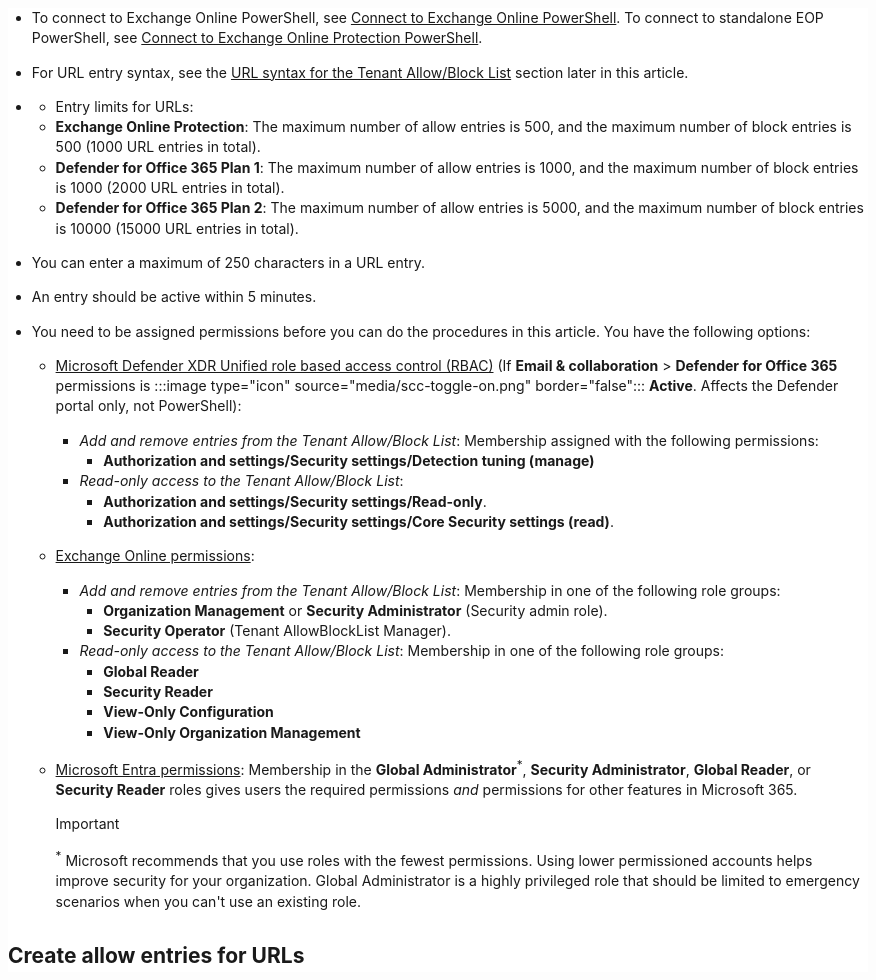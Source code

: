 - To connect to Exchange Online PowerShell, see [Connect to Exchange Online PowerShell](/powershell/exchange/connect-to-exchange-online-powershell). To connect to standalone EOP PowerShell, see [Connect to Exchange Online Protection PowerShell](/powershell/exchange/connect-to-exchange-online-protection-powershell).

- For URL entry syntax, see the [URL syntax for the Tenant Allow/Block List](#url-syntax-for-the-tenant-allowblock-list) section later in this article.

- - Entry limits for URLs:
  - **Exchange Online Protection**: The maximum number of allow entries is 500, and the maximum number of block entries is 500 (1000 URL entries in total).
  - **Defender for Office 365 Plan 1**: The maximum number of allow entries is 1000, and the maximum number of block entries is 1000 (2000 URL entries in total).
  - **Defender for Office 365 Plan 2**: The maximum number of allow entries is 5000, and the maximum number of block entries is 10000 (15000 URL entries in total).

- You can enter a maximum of 250 characters in a URL entry.

- An entry should be active within 5 minutes.

- You need to be assigned permissions before you can do the procedures in this article. You have the following options:
  - [Microsoft Defender XDR Unified role based access control (RBAC)](/defender-xdr/manage-rbac) (If **Email & collaboration** \> **Defender for Office 365** permissions is :::image type="icon" source="media/scc-toggle-on.png" border="false"::: **Active**. Affects the Defender portal only, not PowerShell): 
    - *Add and remove entries from the Tenant Allow/Block List*: Membership assigned with the following permissions:
      - **Authorization and settings/Security settings/Detection tuning (manage)**
    - *Read-only access to the Tenant Allow/Block List*: 
      - **Authorization and settings/Security settings/Read-only**.
      - **Authorization and settings/Security settings/Core Security settings (read)**.
  - [Exchange Online permissions](/exchange/permissions-exo/permissions-exo):
    - *Add and remove entries from the Tenant Allow/Block List*: Membership in one of the following role groups:
      - **Organization Management** or **Security Administrator** (Security admin role).
      - **Security Operator** (Tenant AllowBlockList Manager).
    - *Read-only access to the Tenant Allow/Block List*: Membership in one of the following role groups:
      - **Global Reader**
      - **Security Reader**
      - **View-Only Configuration**
      - **View-Only Organization Management**
  - [Microsoft Entra permissions](/entra/identity/role-based-access-control/manage-roles-portal): Membership in the **Global Administrator**<sup>\*</sup>, **Security Administrator**, **Global Reader**, or **Security Reader** roles gives users the required permissions *and* permissions for other features in Microsoft 365.

    > [!IMPORTANT]
    > <sup>\*</sup> Microsoft recommends that you use roles with the fewest permissions. Using lower permissioned accounts helps improve security for your organization. Global Administrator is a highly privileged role that should be limited to emergency scenarios when you can't use an existing role.

## Create allow entries for URLs

